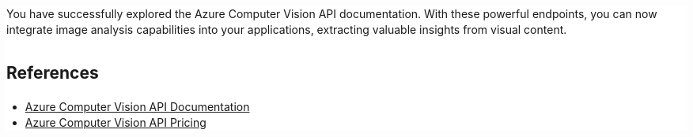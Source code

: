 You have successfully explored the Azure Computer Vision API documentation. With these powerful endpoints, you can now integrate image analysis capabilities into your applications, extracting valuable insights from visual content.

## References

- [Azure Computer Vision API Documentation](https://docs.microsoft.com/en-us/azure/cognitive-services/computer-vision/)
- [Azure Computer Vision API Pricing](https://azure.microsoft.com/en-us/pricing/details/cognitive-services/computer-vision/)